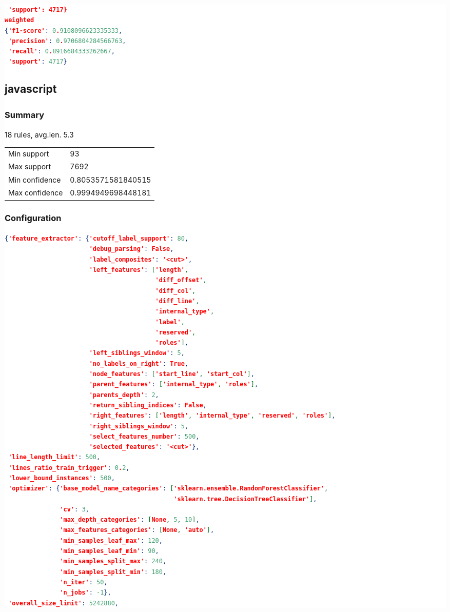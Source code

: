 ```json
 'support': 4717}
weighted
{'f1-score': 0.9108096623335333,
 'precision': 0.9706804284566763,
 'recall': 0.8916684333262667,
 'support': 4717}
```

## javascript
### Summary
18 rules, avg.len. 5.3

| | |
|-|-|
|Min support|93|
|Max support|7692|
|Min confidence|0.8053571581840515|
|Max confidence|0.9994949698448181|

### Configuration

```json
{'feature_extractor': {'cutoff_label_support': 80,
                       'debug_parsing': False,
                       'label_composites': '<cut>',
                       'left_features': ['length',
                                         'diff_offset',
                                         'diff_col',
                                         'diff_line',
                                         'internal_type',
                                         'label',
                                         'reserved',
                                         'roles'],
                       'left_siblings_window': 5,
                       'no_labels_on_right': True,
                       'node_features': ['start_line', 'start_col'],
                       'parent_features': ['internal_type', 'roles'],
                       'parents_depth': 2,
                       'return_sibling_indices': False,
                       'right_features': ['length', 'internal_type', 'reserved', 'roles'],
                       'right_siblings_window': 5,
                       'select_features_number': 500,
                       'selected_features': '<cut>'},
 'line_length_limit': 500,
 'lines_ratio_train_trigger': 0.2,
 'lower_bound_instances': 500,
 'optimizer': {'base_model_name_categories': ['sklearn.ensemble.RandomForestClassifier',
                                              'sklearn.tree.DecisionTreeClassifier'],
               'cv': 3,
               'max_depth_categories': [None, 5, 10],
               'max_features_categories': [None, 'auto'],
               'min_samples_leaf_max': 120,
               'min_samples_leaf_min': 90,
               'min_samples_split_max': 240,
               'min_samples_split_min': 180,
               'n_iter': 50,
               'n_jobs': -1},
 'overall_size_limit': 5242880,
```
